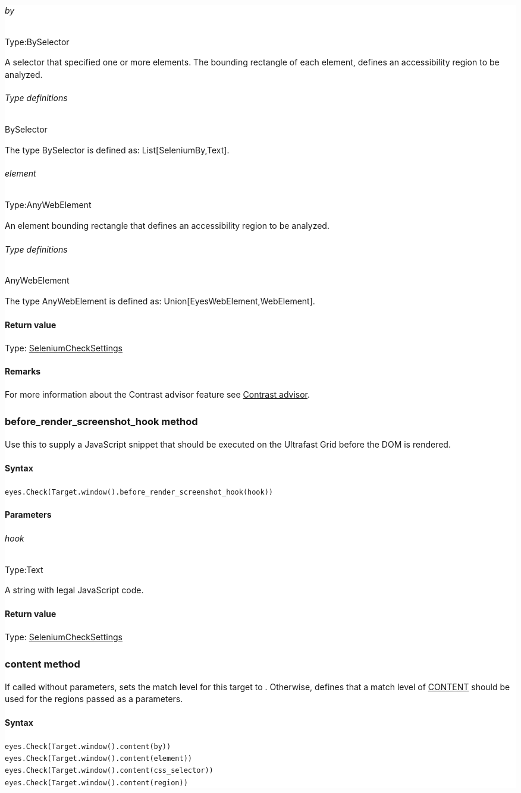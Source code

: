   ###### by 
  
 Type:BySelector 
  
 A selector that specified one or more elements. The bounding rectangle of each element, defines an accessibility region to be analyzed. 
  
  ###### Type definitions 
  
 BySelector 
  
 The type BySelector is defined as: List\[SeleniumBy,Text\]. 
  
  ###### element 
  
 Type:AnyWebElement 
  
 An element bounding rectangle that defines an accessibility region to be analyzed. 
  
  ###### Type definitions 
  
 AnyWebElement 
  
 The type AnyWebElement is defined as: Union\[EyesWebElement,WebElement\]. 
  
 #### Return value 
Type: [SeleniumCheckSettings](./checksettings)
        
 ####  Remarks 
For more information about the Contrast advisor feature see [Contrast advisor](https://applitools.com/docs/features/contrast-accessibility.html). 
### before_render_screenshot_hook method
Use this to supply a JavaScript snippet that should be executed on the Ultrafast Grid before the DOM is rendered.

#### Syntax 
 ``` 
eyes.Check(Target.window().before_render_screenshot_hook(hook))
 ``` 

 #### Parameters 
 ###### hook 
  
 Type:Text 
  
 A string with legal JavaScript code. 
  
 #### Return value 
Type: [SeleniumCheckSettings](./checksettings) 
### content method
If called without parameters, sets the match level for this target to . Otherwise, defines that a match level of [CONTENT](./matchlevel) should be used for the regions passed as a parameters.

#### Syntax 
 ``` 
eyes.Check(Target.window().content(by))
eyes.Check(Target.window().content(element))
eyes.Check(Target.window().content(css_selector))
eyes.Check(Target.window().content(region))
 ``` 
 